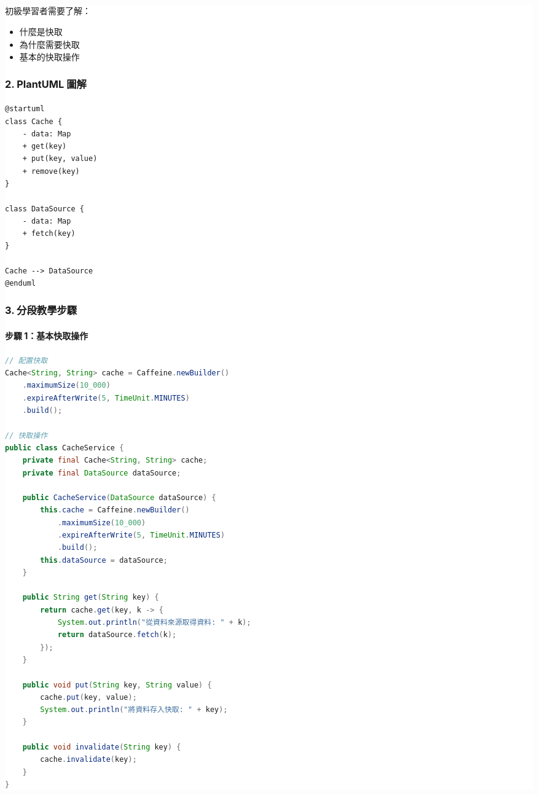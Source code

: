 初級學習者需要了解：
- 什麼是快取
- 為什麼需要快取
- 基本的快取操作

### 2. PlantUML 圖解
```plantuml
@startuml
class Cache {
    - data: Map
    + get(key)
    + put(key, value)
    + remove(key)
}

class DataSource {
    - data: Map
    + fetch(key)
}

Cache --> DataSource
@enduml
```

### 3. 分段教學步驟

#### 步驟 1：基本快取操作
```java
// 配置快取
Cache<String, String> cache = Caffeine.newBuilder()
    .maximumSize(10_000)
    .expireAfterWrite(5, TimeUnit.MINUTES)
    .build();

// 快取操作
public class CacheService {
    private final Cache<String, String> cache;
    private final DataSource dataSource;
    
    public CacheService(DataSource dataSource) {
        this.cache = Caffeine.newBuilder()
            .maximumSize(10_000)
            .expireAfterWrite(5, TimeUnit.MINUTES)
            .build();
        this.dataSource = dataSource;
    }
    
    public String get(String key) {
        return cache.get(key, k -> {
            System.out.println("從資料來源取得資料: " + k);
            return dataSource.fetch(k);
        });
    }
    
    public void put(String key, String value) {
        cache.put(key, value);
        System.out.println("將資料存入快取: " + key);
    }
    
    public void invalidate(String key) {
        cache.invalidate(key);
    }
}
```